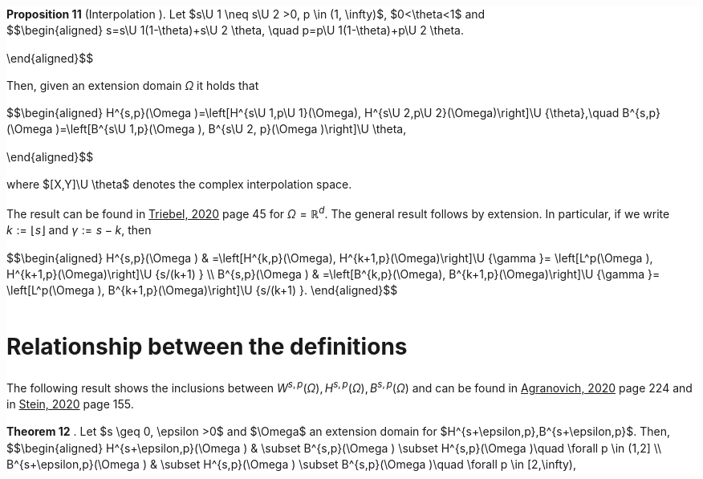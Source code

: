  <a name="interpolation">
<b>Proposition 11</b> </a>  (Interpolation ). Let
$s\U 1 \neq s\U 2 >0, p \in (1, \infty)$, $0<\theta<1$ and

<div>
$$\begin{aligned}
s=s\U 1(1-\theta)+s\U 2 \theta, \quad p=p\U 1(1-\theta)+p\U 2 \theta.

\end{aligned}$$

</div>

Then, given an extension domain $\Omega$ it holds that

<div>
$$\begin{aligned}
H^{s,p}(\Omega )=\left[H^{s\U 1,p\U 1}(\Omega), H^{s\U 2,p\U 2}(\Omega)\right]\U {\theta},\quad B^{s,p}(\Omega )=\left[B^{s\U 1,p}(\Omega ), B^{s\U 2, p}(\Omega )\right]\U \theta,

\end{aligned}$$

</div>

where $[X,Y]\U \theta$ denotes the complex interpolation
space.

The result can be found in [Triebel, 2020](https://link.springer.com/book/10.1007/978-3-0346-0419-2) page 45 for
$\Omega = \mathbb{R}^d$. The general result follows by extension. In
particular, if we write $k:=\left\lfloor s \right\rfloor$ and
$\gamma:=s-k$, then

<div>
$$\begin{aligned}
H^{s,p}(\Omega ) & =\left[H^{k,p}(\Omega), H^{k+1,p}(\Omega)\right]\U {\gamma }= \left[L^p(\Omega ), H^{k+1,p}(\Omega)\right]\U {s/(k+1) }  \\
B^{s,p}(\Omega ) & =\left[B^{k,p}(\Omega), B^{k+1,p}(\Omega)\right]\U {\gamma }= \left[L^p(\Omega ), B^{k+1,p}(\Omega)\right]\U {s/(k+1) }.
\end{aligned}$$
</div>

# Relationship between the definitions

The following result shows the inclusions between
$W^{s,p}(\Omega ),H^{s,p}(\Omega ),B^{s,p}(\Omega )$ and can be found in
[Agranovich, 2020](https://link.springer.com/book/10.1007/978-3-319-14648-5) page 224 and in [Stein, 2020](https://www.degruyter.com/document/doi/10.1515/9781400883882/html) page 155.

 <a name="equivalence fractional spaces">
<b>Theorem 12</b> </a> . Let $s \geq 0, \epsilon >0$ and $\Omega$ an extension
domain for $H^{s+\epsilon,p},B^{s+\epsilon,p}$. Then,

<div>
$$\begin{aligned}
H^{s+\epsilon,p}(\Omega ) & \subset B^{s,p}(\Omega )  \subset H^{s,p}(\Omega )\quad \forall p \in (1,2]       \\
B^{s+\epsilon,p}(\Omega ) & \subset H^{s,p}(\Omega )  \subset B^{s,p}(\Omega )\quad \forall p \in [2,\infty),
